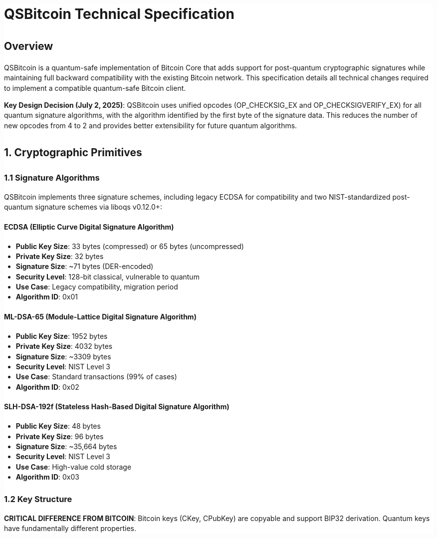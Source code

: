 # QSBitcoin Technical Specification

## Overview

QSBitcoin is a quantum-safe implementation of Bitcoin Core that adds support for post-quantum cryptographic signatures while maintaining full backward compatibility with the existing Bitcoin network. This specification details all technical changes required to implement a compatible quantum-safe Bitcoin client.

**Key Design Decision (July 2, 2025)**: QSBitcoin uses unified opcodes (OP_CHECKSIG_EX and OP_CHECKSIGVERIFY_EX) for all quantum signature algorithms, with the algorithm identified by the first byte of the signature data. This reduces the number of new opcodes from 4 to 2 and provides better extensibility for future quantum algorithms.

## 1. Cryptographic Primitives

### 1.1 Signature Algorithms

QSBitcoin implements three signature schemes, including legacy ECDSA for compatibility and two NIST-standardized post-quantum signature schemes via liboqs v0.12.0+:

#### ECDSA (Elliptic Curve Digital Signature Algorithm)
- **Public Key Size**: 33 bytes (compressed) or 65 bytes (uncompressed)
- **Private Key Size**: 32 bytes
- **Signature Size**: ~71 bytes (DER-encoded)
- **Security Level**: 128-bit classical, vulnerable to quantum
- **Use Case**: Legacy compatibility, migration period
- **Algorithm ID**: 0x01

#### ML-DSA-65 (Module-Lattice Digital Signature Algorithm)
- **Public Key Size**: 1952 bytes
- **Private Key Size**: 4032 bytes  
- **Signature Size**: ~3309 bytes
- **Security Level**: NIST Level 3
- **Use Case**: Standard transactions (99% of cases)
- **Algorithm ID**: 0x02

#### SLH-DSA-192f (Stateless Hash-Based Digital Signature Algorithm)
- **Public Key Size**: 48 bytes
- **Private Key Size**: 96 bytes
- **Signature Size**: ~35,664 bytes
- **Security Level**: NIST Level 3
- **Use Case**: High-value cold storage
- **Algorithm ID**: 0x03

### 1.2 Key Structure

**CRITICAL DIFFERENCE FROM BITCOIN**: Bitcoin keys (CKey, CPubKey) are copyable and support BIP32 derivation. Quantum keys have fundamentally different properties.
